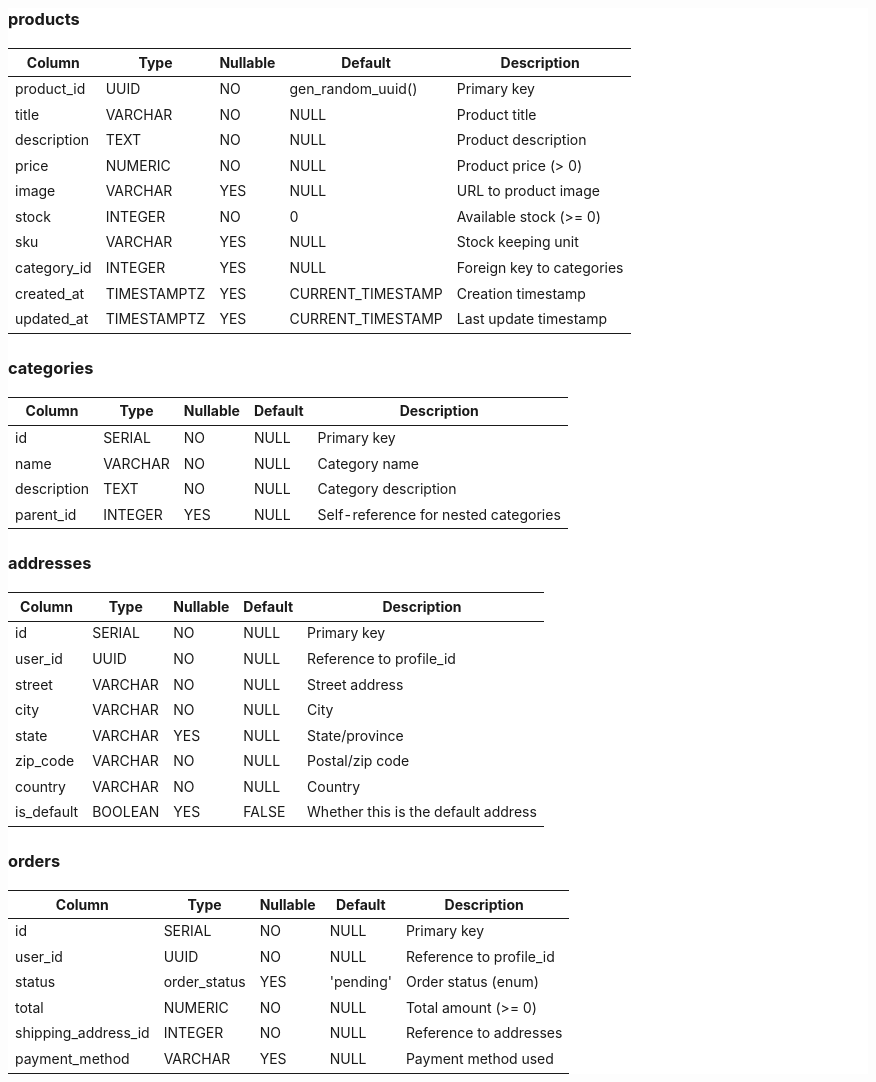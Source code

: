 ### products
| Column       | Type         | Nullable | Default           | Description                   |
|--------------|--------------|----------|-------------------|-------------------------------|
| product_id   | UUID         | NO       | gen_random_uuid() | Primary key                   |
| title        | VARCHAR      | NO       | NULL              | Product title                 |
| description  | TEXT         | NO       | NULL              | Product description           |
| price        | NUMERIC      | NO       | NULL              | Product price (> 0)           |
| image        | VARCHAR      | YES      | NULL              | URL to product image          |
| stock        | INTEGER      | NO       | 0                 | Available stock (>= 0)        |
| sku          | VARCHAR      | YES      | NULL              | Stock keeping unit            |
| category_id  | INTEGER      | YES      | NULL              | Foreign key to categories     |
| created_at   | TIMESTAMPTZ  | YES      | CURRENT_TIMESTAMP | Creation timestamp            |
| updated_at   | TIMESTAMPTZ  | YES      | CURRENT_TIMESTAMP | Last update timestamp         |

### categories
| Column       | Type         | Nullable | Default | Description                        |
|--------------|--------------|----------|---------|----------------------------------- |
| id           | SERIAL       | NO       | NULL    | Primary key                        |
| name         | VARCHAR      | NO       | NULL    | Category name                      |
| description  | TEXT         | NO       | NULL    | Category description               |
| parent_id    | INTEGER      | YES      | NULL    | Self-reference for nested categories |

### addresses
| Column          | Type         | Nullable | Default | Description                        |
|-----------------|--------------|----------|---------|----------------------------------- |
| id              | SERIAL       | NO       | NULL    | Primary key                        |
| user_id         | UUID         | NO       | NULL    | Reference to profile_id            |
| street          | VARCHAR      | NO       | NULL    | Street address                     |
| city            | VARCHAR      | NO       | NULL    | City                               |
| state           | VARCHAR      | YES      | NULL    | State/province                     |
| zip_code        | VARCHAR      | NO       | NULL    | Postal/zip code                    |
| country         | VARCHAR      | NO       | NULL    | Country                            |
| is_default      | BOOLEAN      | YES      | FALSE   | Whether this is the default address |

### orders
| Column              | Type           | Nullable | Default     | Description                     |
|--------------------|----------------|----------|-------------|---------------------------------|
| id                 | SERIAL         | NO       | NULL        | Primary key                     |
| user_id            | UUID           | NO       | NULL        | Reference to profile_id         |
| status             | order_status   | YES      | 'pending'   | Order status (enum)             |
| total              | NUMERIC        | NO       | NULL        | Total amount (>= 0)             |
| shipping_address_id| INTEGER        | NO       | NULL        | Reference to addresses          |
| payment_method     | VARCHAR        | YES      | NULL        | Payment method used             |